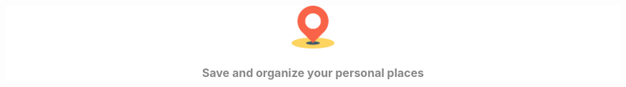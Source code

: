 <h1 align="center">
  <img src="src/assets/favicon.svg" width="60px" height="60px" align="center">
  <h4 align="center" style="font-size: 16px; color: #888">
    Save and organize your personal places
  </h4>
</h1>

<p align="center">